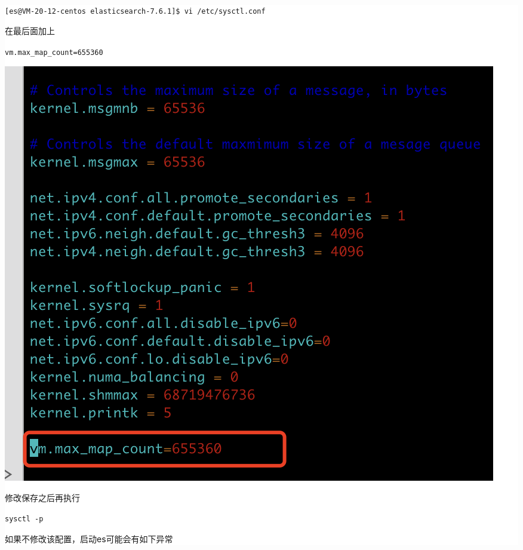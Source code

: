 ```
[es@VM-20-12-centos elasticsearch-7.6.1]$ vi /etc/sysctl.conf
```

在最后面加上

```
vm.max_map_count=655360
```

![image-20220204194031903](images/image-20220204194031903.png)

修改保存之后再执行

```
sysctl ‐p
```

如果不修改该配置，启动es可能会有如下异常
